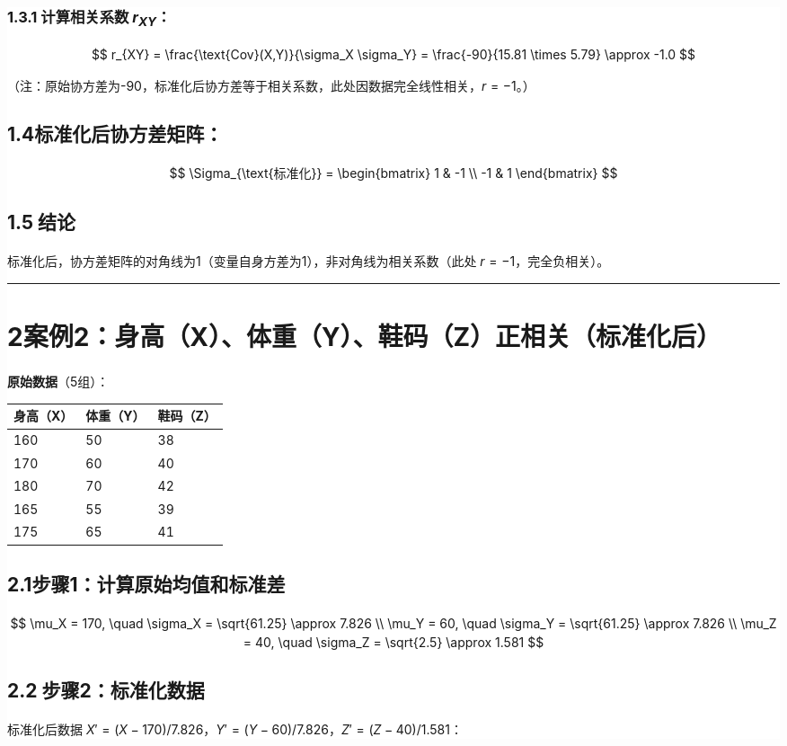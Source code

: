### 1.3.1 计算相关系数 $r_{XY}$：

$$
r_{XY} = \frac{\text{Cov}(X,Y)}{\sigma_X \sigma_Y} = \frac{-90}{15.81 \times 5.79} \approx -1.0
$$

（注：原始协方差为-90，标准化后协方差等于相关系数，此处因数据完全线性相关，$r=-1$。）

## 1.4 ​**标准化后协方差矩阵**​：

$$
\Sigma_{\text{标准化}} = \begin{bmatrix}
1 & -1 \\
-1 & 1
\end{bmatrix}
$$

## 1.5 ​**结论**​

标准化后，协方差矩阵的对角线为1（变量自身方差为1），非对角线为相关系数（此处 $r=-1$，完全负相关）。

---

# 2 ​**案例2：身高（X）、体重（Y）、鞋码（Z）正相关（标准化后）​**​

​**原始数据**​（5组）：

|身高（X）|体重（Y）|鞋码（Z）|
|---|---|---|
|160|50|38|
|170|60|40|
|180|70|42|
|165|55|39|
|175|65|41|

## 2.1 ​**步骤1：计算原始均值和标准差**​

$$
\mu_X = 170, \quad \sigma_X = \sqrt{61.25} \approx 7.826 \\
\mu_Y = 60, \quad \sigma_Y = \sqrt{61.25} \approx 7.826 \\
\mu_Z = 40, \quad \sigma_Z = \sqrt{2.5} \approx 1.581
$$

## 2.2 ​**步骤2：标准化数据**​

标准化后数据 $X' = (X-170)/7.826$，$Y' = (Y-60)/7.826$，$Z' = (Z-40)/1.581$：
